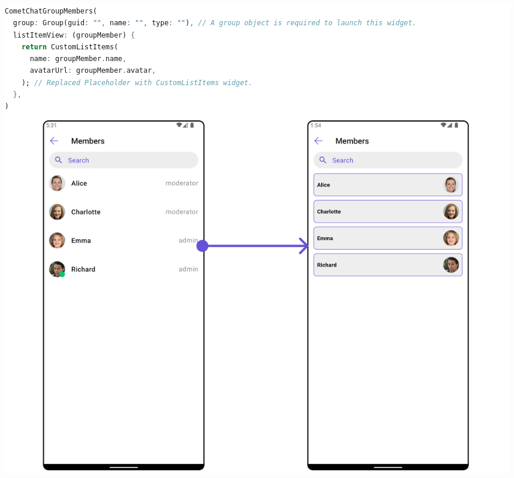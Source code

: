 </TabItem>

</Tabs>

<Tabs>

<TabItem value="Dart" label="Dart">

```dart title="main.dart"
CometChatGroupMembers(
  group: Group(guid: "", name: "", type: ""), // A group object is required to launch this widget.
  listItemView: (groupMember) {
    return CustomListItems(
      name: groupMember.name,
      avatarUrl: groupMember.avatar,
    ); // Replaced Placeholder with CustomListItems widget.
  }, 
)
```

</TabItem>

</Tabs>

<Tabs>

<TabItem value="Android" label="Android">

![](../../assets/android/group_members_list_item_view_cometchat_screens.png)

